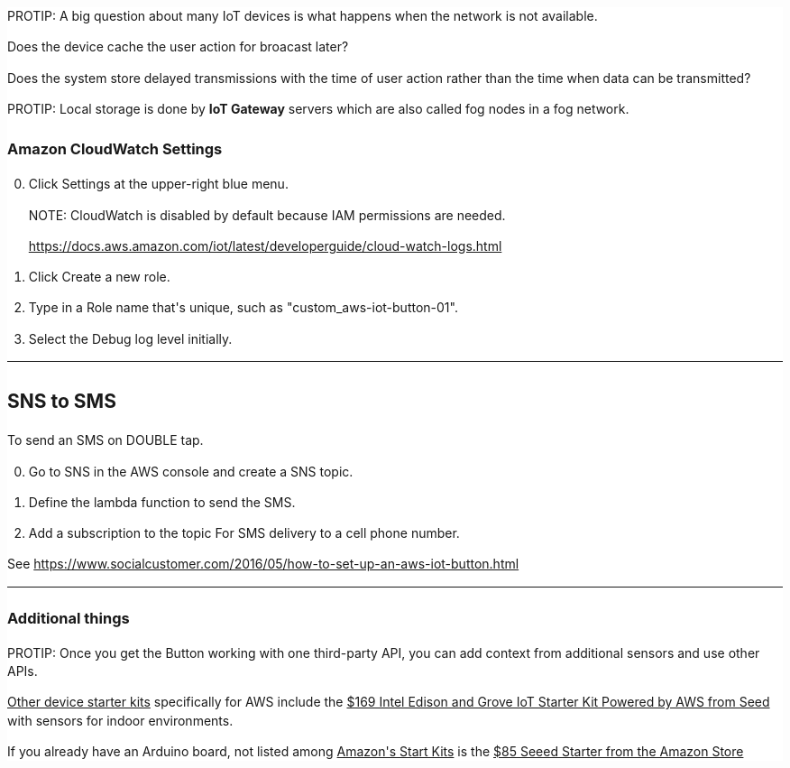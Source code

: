    PROTIP: A big question about many IoT devices is what happens when the network is not available.
   
   Does the device cache the user action for broacast later?

   Does the system store delayed transmissions with the time of user action rather than the time when data can be transmitted?

   PROTIP: Local storage is done by <strong>IoT Gateway</strong> servers
   which are also called fog nodes in a fog network.

   ### Amazon CloudWatch Settings #

0. Click Settings at the upper-right blue menu.
 
   NOTE: CloudWatch is disabled by default because 
   IAM permissions are needed.

   https://docs.aws.amazon.com/iot/latest/developerguide/cloud-watch-logs.html

0. Click Create a new role.
0. Type in a Role name that's unique, such as "custom_aws-iot-button-01".
0. Select the Debug log level initially.

<hr />

<a name="SNStoSMS"></a>

## SNS to SMS #

To send an SMS on DOUBLE tap.

0. Go to SNS in the AWS console and create a SNS topic.

0. Define the lambda function to send the SMS. 

0. Add a subscription to the topic For SMS delivery to a cell phone number.

See https://www.socialcustomer.com/2016/05/how-to-set-up-an-aws-iot-button.html


<hr />

### Additional things #

PROTIP: Once you get the Button working with one third-party API,
you can add context from additional sensors and use other APIs.

<a target="_blank" href="https://aws.amazon.com/iot/getting-started/#kits">
Other device starter kits</a> specifically for AWS include the
<a target="_blank" href="https://www.amazon.com/Intel%C2%AE-Edison-Grove-Starter-Powered/dp/B0168KU5FK?ie=UTF8&*Version*=1&*entries*=0">
$169 Intel Edison and Grove IoT Starter Kit Powered by AWS
from Seed</a> with sensors for indoor environments.

If you already have an Arduino board, not listed among <a target="_blank" href="https://aws.amazon.com/iot/getting-started/#kits">
Amazon's Start Kits</a> is the
<a target="_blank" href="https://www.amazon.com/Seeeduino-Cloud-Grove-Starter-Powered/dp/B01669BB60/">
$85 Seeed Starter from the Amazon Store</a>
